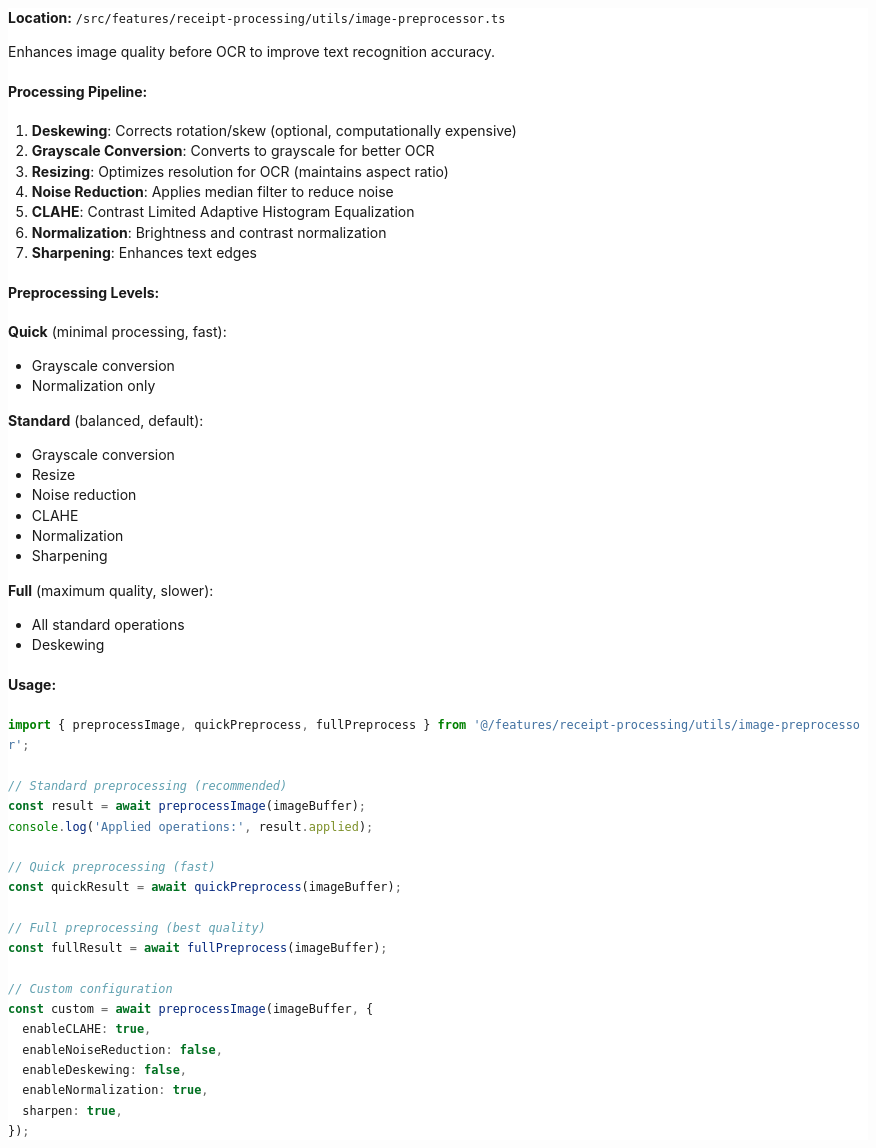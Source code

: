 **Location:** `/src/features/receipt-processing/utils/image-preprocessor.ts`

Enhances image quality before OCR to improve text recognition accuracy.

#### Processing Pipeline:
1. **Deskewing**: Corrects rotation/skew (optional, computationally expensive)
2. **Grayscale Conversion**: Converts to grayscale for better OCR
3. **Resizing**: Optimizes resolution for OCR (maintains aspect ratio)
4. **Noise Reduction**: Applies median filter to reduce noise
5. **CLAHE**: Contrast Limited Adaptive Histogram Equalization
6. **Normalization**: Brightness and contrast normalization
7. **Sharpening**: Enhances text edges

#### Preprocessing Levels:

**Quick** (minimal processing, fast):
- Grayscale conversion
- Normalization only

**Standard** (balanced, default):
- Grayscale conversion
- Resize
- Noise reduction
- CLAHE
- Normalization
- Sharpening

**Full** (maximum quality, slower):
- All standard operations
- Deskewing

#### Usage:
```typescript
import { preprocessImage, quickPreprocess, fullPreprocess } from '@/features/receipt-processing/utils/image-preprocessor';

// Standard preprocessing (recommended)
const result = await preprocessImage(imageBuffer);
console.log('Applied operations:', result.applied);

// Quick preprocessing (fast)
const quickResult = await quickPreprocess(imageBuffer);

// Full preprocessing (best quality)
const fullResult = await fullPreprocess(imageBuffer);

// Custom configuration
const custom = await preprocessImage(imageBuffer, {
  enableCLAHE: true,
  enableNoiseReduction: false,
  enableDeskewing: false,
  enableNormalization: true,
  sharpen: true,
});
```
